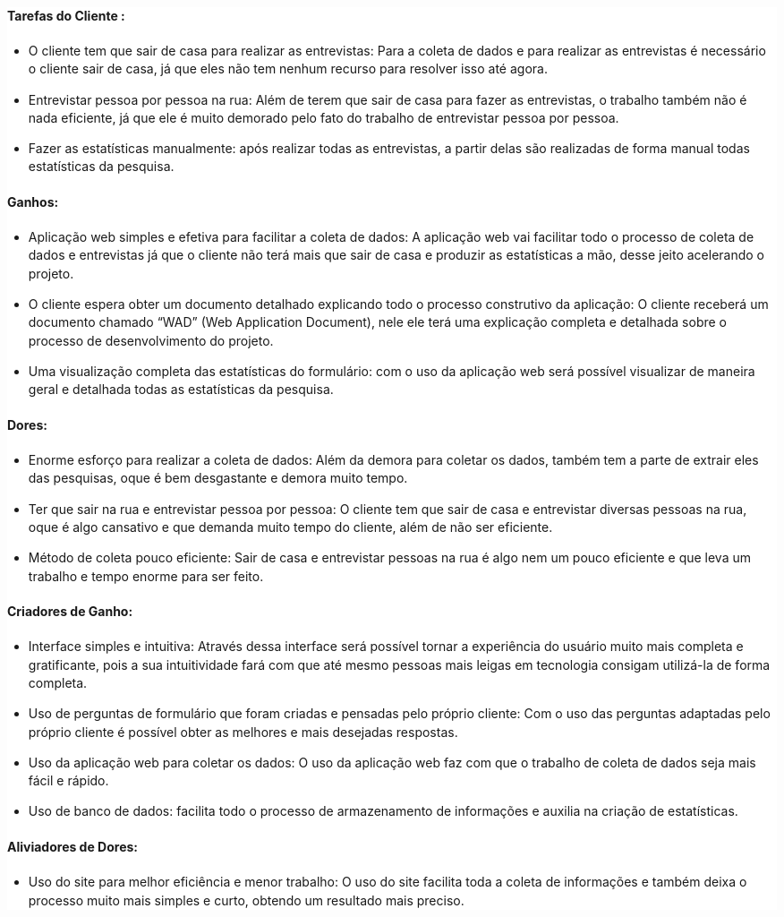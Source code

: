 </div>

#### Tarefas do Cliente :
* O cliente tem que sair de casa para realizar as entrevistas: Para a coleta de dados e para realizar as entrevistas é necessário o cliente sair de casa, já que eles não tem nenhum recurso para resolver isso até agora.

* Entrevistar pessoa por pessoa na rua: Além de terem que sair de casa para fazer as entrevistas, o trabalho também não é nada eficiente, já que ele é muito demorado pelo fato do trabalho de entrevistar pessoa por pessoa.

* Fazer as estatísticas manualmente: após realizar todas as entrevistas, a partir delas são realizadas de forma manual todas estatísticas da pesquisa.

#### Ganhos:

* Aplicação web simples e efetiva para facilitar a coleta de dados: A aplicação web vai facilitar todo o processo de coleta de dados e entrevistas já que o cliente não terá mais que sair de casa e produzir as estatísticas a mão, desse jeito acelerando o projeto.

* O cliente espera obter um documento detalhado explicando todo o processo construtivo da aplicação: O cliente receberá um documento chamado “WAD” (Web Application Document), nele ele terá uma explicação completa e detalhada sobre o processo de desenvolvimento do projeto.

* Uma visualização completa das estatísticas do formulário: com o uso da aplicação web será possível visualizar de maneira geral e detalhada todas as estatísticas da pesquisa.

#### Dores:

 * Enorme esforço para realizar a coleta de dados: Além da demora para coletar os dados, também tem a parte de extrair eles das pesquisas, oque é bem desgastante e demora muito tempo.

 * Ter que sair na rua e entrevistar pessoa por pessoa: O cliente tem que sair de casa e entrevistar diversas pessoas na rua, oque é algo cansativo e que demanda muito tempo do cliente, além de não ser eficiente.

 * Método de coleta pouco eficiente: Sair de casa e entrevistar pessoas na rua é algo nem um pouco eficiente e que leva um trabalho e tempo enorme para ser feito.

#### Criadores de Ganho:

* Interface simples e intuitiva: Através dessa interface será possível tornar a experiência do usuário muito mais completa e gratificante, pois a sua intuitividade fará com que até mesmo pessoas mais leigas em tecnologia consigam utilizá-la de forma completa.

* Uso de perguntas de formulário que foram criadas e pensadas pelo próprio cliente: Com o uso das perguntas adaptadas pelo próprio cliente é possível obter as melhores e mais desejadas respostas.  

* Uso da aplicação web para coletar os dados: O uso da aplicação web faz com que o trabalho de coleta de dados seja mais fácil e rápido.

* Uso de banco de dados: facilita todo o processo de armazenamento de informações e auxilia na criação de estatísticas.

#### Aliviadores de Dores:

* Uso do site para melhor eficiência e menor trabalho: O uso do site facilita toda a coleta de informações e também deixa o processo muito mais simples e curto, obtendo um resultado mais preciso.
